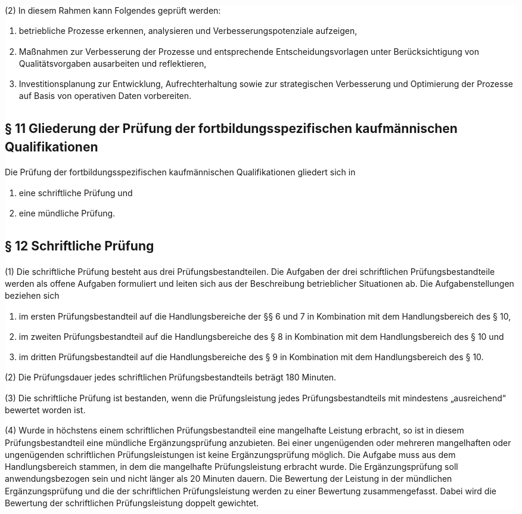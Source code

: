 (2) In diesem Rahmen kann Folgendes geprüft werden:

1.  betriebliche Prozesse erkennen, analysieren und
    Verbesserungspotenziale aufzeigen,


2.  Maßnahmen zur Verbesserung der Prozesse und entsprechende
    Entscheidungsvorlagen unter Berücksichtigung von Qualitätsvorgaben
    ausarbeiten und reflektieren,


3.  Investitionsplanung zur Entwicklung, Aufrechterhaltung sowie zur
    strategischen Verbesserung und Optimierung der Prozesse auf Basis von
    operativen Daten vorbereiten.





## § 11 Gliederung der Prüfung der fortbildungsspezifischen kaufmännischen Qualifikationen

Die Prüfung der fortbildungsspezifischen kaufmännischen
Qualifikationen gliedert sich in

1.  eine schriftliche Prüfung und


2.  eine mündliche Prüfung.





## § 12 Schriftliche Prüfung

(1) Die schriftliche Prüfung besteht aus drei Prüfungsbestandteilen.
Die Aufgaben der drei schriftlichen Prüfungsbestandteile werden als
offene Aufgaben formuliert und leiten sich aus der Beschreibung
betrieblicher Situationen ab. Die Aufgabenstellungen beziehen sich

1.  im ersten Prüfungsbestandteil auf die Handlungsbereiche der §§ 6 und 7
    in Kombination mit dem Handlungsbereich des § 10,


2.  im zweiten Prüfungsbestandteil auf die Handlungsbereiche des § 8 in
    Kombination mit dem Handlungsbereich des § 10 und


3.  im dritten Prüfungsbestandteil auf die Handlungsbereiche des § 9 in
    Kombination mit dem Handlungsbereich des § 10.




(2) Die Prüfungsdauer jedes schriftlichen Prüfungsbestandteils beträgt
180 Minuten.

(3) Die schriftliche Prüfung ist bestanden, wenn die Prüfungsleistung
jedes Prüfungsbestandteils mit mindestens „ausreichend“ bewertet
worden ist.

(4) Wurde in höchstens einem schriftlichen Prüfungsbestandteil eine
mangelhafte Leistung erbracht, so ist in diesem Prüfungsbestandteil
eine mündliche Ergänzungsprüfung anzubieten. Bei einer ungenügenden
oder mehreren mangelhaften oder ungenügenden schriftlichen
Prüfungsleistungen ist keine Ergänzungsprüfung möglich. Die Aufgabe
muss aus dem Handlungsbereich stammen, in dem die mangelhafte
Prüfungsleistung erbracht wurde. Die Ergänzungsprüfung soll
anwendungsbezogen sein und nicht länger als 20 Minuten dauern. Die
Bewertung der Leistung in der mündlichen Ergänzungsprüfung und die der
schriftlichen Prüfungsleistung werden zu einer Bewertung
zusammengefasst. Dabei wird die Bewertung der schriftlichen
Prüfungsleistung doppelt gewichtet.
